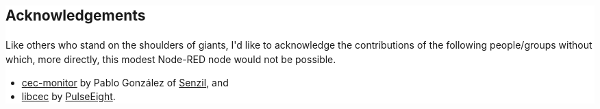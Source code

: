 ## Acknowledgements

Like others who stand on the shoulders of giants, I'd like to acknowledge
the contributions of the following people/groups without which, more directly,
this modest Node-RED node would not be possible.

* [cec-monitor](https://github.com/senzil/cec-monitor) by Pablo González of [Senzil](https://www.senzil.com/), and 
* [libcec](https://github.com/Pulse-Eight/libcec) by [PulseEight](http://libcec.pulse-eight.com/).  
